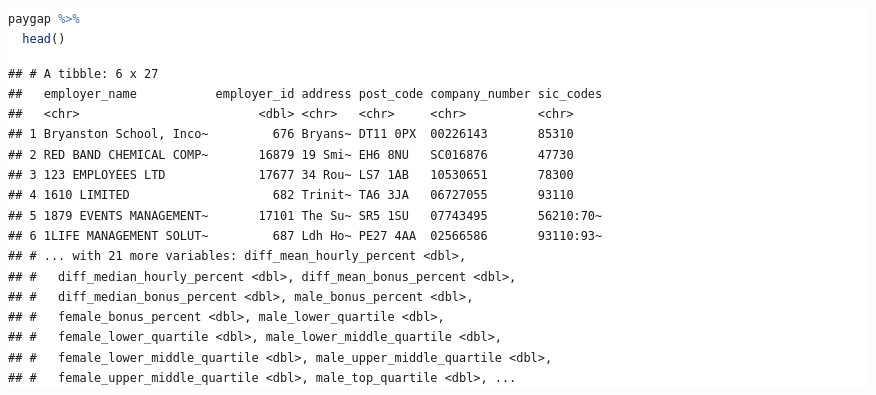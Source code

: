 ``` r
paygap %>%
  head()
```

    ## # A tibble: 6 x 27
    ##   employer_name           employer_id address post_code company_number sic_codes
    ##   <chr>                         <dbl> <chr>   <chr>     <chr>          <chr>    
    ## 1 Bryanston School, Inco~         676 Bryans~ DT11 0PX  00226143       85310    
    ## 2 RED BAND CHEMICAL COMP~       16879 19 Smi~ EH6 8NU   SC016876       47730    
    ## 3 123 EMPLOYEES LTD             17677 34 Rou~ LS7 1AB   10530651       78300    
    ## 4 1610 LIMITED                    682 Trinit~ TA6 3JA   06727055       93110    
    ## 5 1879 EVENTS MANAGEMENT~       17101 The Su~ SR5 1SU   07743495       56210:70~
    ## 6 1LIFE MANAGEMENT SOLUT~         687 Ldh Ho~ PE27 4AA  02566586       93110:93~
    ## # ... with 21 more variables: diff_mean_hourly_percent <dbl>,
    ## #   diff_median_hourly_percent <dbl>, diff_mean_bonus_percent <dbl>,
    ## #   diff_median_bonus_percent <dbl>, male_bonus_percent <dbl>,
    ## #   female_bonus_percent <dbl>, male_lower_quartile <dbl>,
    ## #   female_lower_quartile <dbl>, male_lower_middle_quartile <dbl>,
    ## #   female_lower_middle_quartile <dbl>, male_upper_middle_quartile <dbl>,
    ## #   female_upper_middle_quartile <dbl>, male_top_quartile <dbl>, ...
